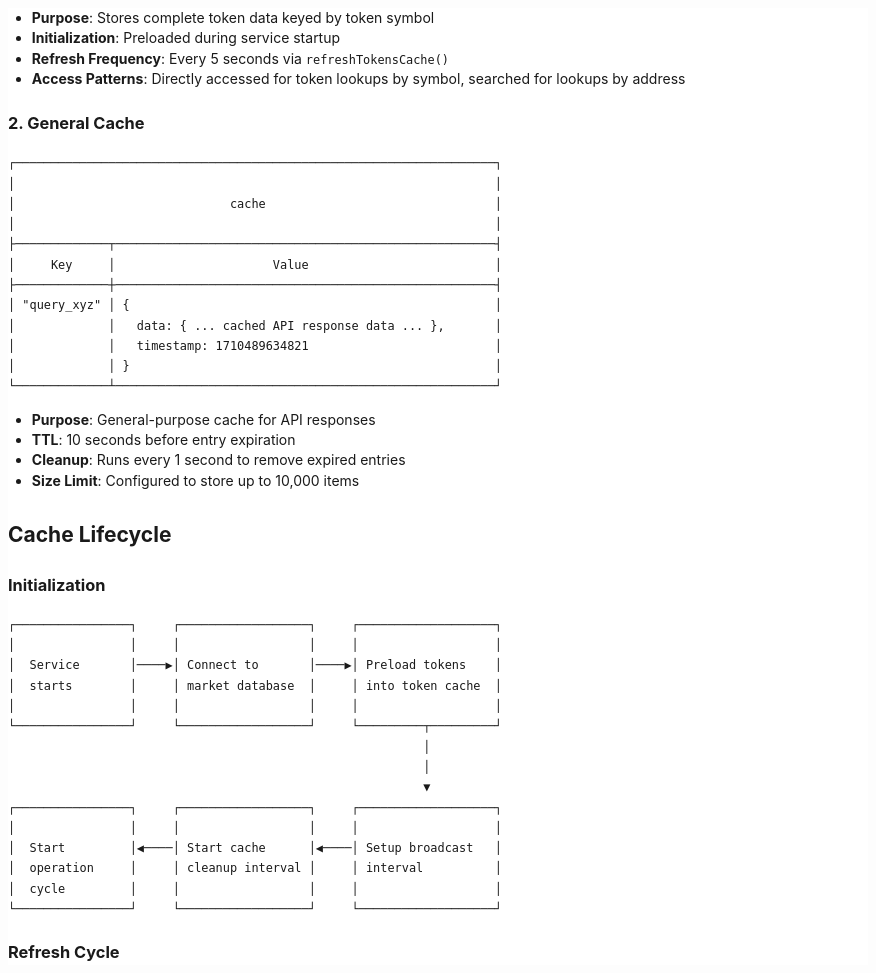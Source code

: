 - **Purpose**: Stores complete token data keyed by token symbol
- **Initialization**: Preloaded during service startup
- **Refresh Frequency**: Every 5 seconds via `refreshTokensCache()`
- **Access Patterns**: Directly accessed for token lookups by symbol, searched for lookups by address

### 2. General Cache

```
┌───────────────────────────────────────────────────────────────────┐
│                                                                   │
│                              cache                                │
│                                                                   │
├─────────────┬─────────────────────────────────────────────────────┤
│     Key     │                      Value                          │
├─────────────┼─────────────────────────────────────────────────────┤
│ "query_xyz" │ {                                                   │
│             │   data: { ... cached API response data ... },       │
│             │   timestamp: 1710489634821                          │
│             │ }                                                   │
└─────────────┴─────────────────────────────────────────────────────┘
```

- **Purpose**: General-purpose cache for API responses
- **TTL**: 10 seconds before entry expiration
- **Cleanup**: Runs every 1 second to remove expired entries
- **Size Limit**: Configured to store up to 10,000 items

## Cache Lifecycle

### Initialization

```
┌────────────────┐     ┌──────────────────┐     ┌───────────────────┐
│                │     │                  │     │                   │
│  Service       │────▶│ Connect to       │────▶│ Preload tokens    │
│  starts        │     │ market database  │     │ into token cache  │
│                │     │                  │     │                   │
└────────────────┘     └──────────────────┘     └─────────┬─────────┘
                                                          │
                                                          │
                                                          ▼
┌────────────────┐     ┌──────────────────┐     ┌───────────────────┐
│                │     │                  │     │                   │
│  Start         │◀────│ Start cache      │◀────│ Setup broadcast   │
│  operation     │     │ cleanup interval │     │ interval          │
│  cycle         │     │                  │     │                   │
└────────────────┘     └──────────────────┘     └───────────────────┘
```

### Refresh Cycle
